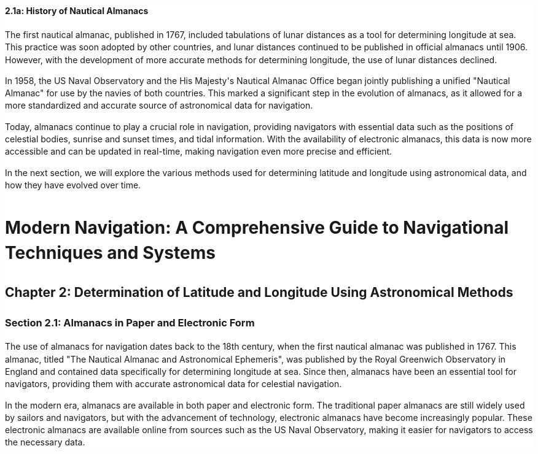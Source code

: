 

#### 2.1a: History of Nautical Almanacs



The first nautical almanac, published in 1767, included tabulations of lunar distances as a tool for determining longitude at sea. This practice was soon adopted by other countries, and lunar distances continued to be published in official almanacs until 1906. However, with the development of more accurate methods for determining longitude, the use of lunar distances declined.



In 1958, the US Naval Observatory and the His Majesty's Nautical Almanac Office began jointly publishing a unified "Nautical Almanac" for use by the navies of both countries. This marked a significant step in the evolution of almanacs, as it allowed for a more standardized and accurate source of astronomical data for navigation.



Today, almanacs continue to play a crucial role in navigation, providing navigators with essential data such as the positions of celestial bodies, sunrise and sunset times, and tidal information. With the availability of electronic almanacs, this data is now more accessible and can be updated in real-time, making navigation even more precise and efficient.



In the next section, we will explore the various methods used for determining latitude and longitude using astronomical data, and how they have evolved over time. 





# Modern Navigation: A Comprehensive Guide to Navigational Techniques and Systems



## Chapter 2: Determination of Latitude and Longitude Using Astronomical Methods



### Section 2.1: Almanacs in Paper and Electronic Form



The use of almanacs for navigation dates back to the 18th century, when the first nautical almanac was published in 1767. This almanac, titled "The Nautical Almanac and Astronomical Ephemeris", was published by the Royal Greenwich Observatory in England and contained data specifically for determining longitude at sea. Since then, almanacs have been an essential tool for navigators, providing them with accurate astronomical data for celestial navigation.



In the modern era, almanacs are available in both paper and electronic form. The traditional paper almanacs are still widely used by sailors and navigators, but with the advancement of technology, electronic almanacs have become increasingly popular. These electronic almanacs are available online from sources such as the US Naval Observatory, making it easier for navigators to access the necessary data.
